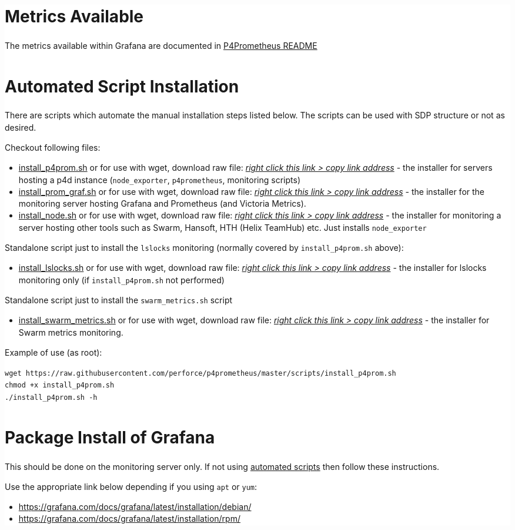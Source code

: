 # Metrics Available

The metrics available within Grafana are documented in [P4Prometheus README](README.md#metrics-available)

# Automated Script Installation

There are scripts which automate the manual installation steps listed below. The scripts can be used with SDP
structure or not as desired.

Checkout  following files:
* [install_p4prom.sh](scripts/install_p4prom.sh) or for use with wget, download raw file: [*right click this link > copy link address*](https://raw.githubusercontent.com/perforce/p4prometheus/master/scripts/install_p4prom.sh) - the installer for servers hosting a p4d instance (`node_exporter`, `p4prometheus`, monitoring scripts)
* [install_prom_graf.sh](scripts/install_prom_graf.sh) or for use with wget, download raw file: [*right click this link > copy link address*](https://raw.githubusercontent.com/perforce/p4prometheus/master/scripts/install_prom_graf.sh) - the installer for the monitoring server hosting Grafana and Prometheus (and Victoria Metrics).
* [install_node.sh](scripts/install_node.sh) or for use with wget, download raw file: [*right click this link > copy link address*](https://raw.githubusercontent.com/perforce/p4prometheus/master/scripts/install_node.sh) - the installer for monitoring a server hosting other tools such as Swarm, Hansoft, HTH (Helix TeamHub) etc. Just installs `node_exporter`

Standalone script just to install the `lslocks` monitoring (normally covered by `install_p4prom.sh` above):
* [install_lslocks.sh](scripts/install_lslocks.sh) or for use with wget, download raw file: [*right click this link > copy link address*](https://raw.githubusercontent.com/perforce/p4prometheus/master/scripts/install_lslocks.sh) - the installer for lslocks monitoring only (if `install_p4prom.sh` not performed)

Standalone script just to install the `swarm_metrics.sh` script
* [install_swarm_metrics.sh](https://github.com/jackclucas/p4prometheus/blob/master/scripts/install_swarm_metrics.sh) or for use with wget, download raw file: [*right click this link > copy link address*](https://raw.githubusercontent.com/jackclucas/p4prometheus/master/scripts/install_swarm_metrics.sh) - the installer for Swarm metrics monitoring.

Example of use (as root):

    wget https://raw.githubusercontent.com/perforce/p4prometheus/master/scripts/install_p4prom.sh
    chmod +x install_p4prom.sh
    ./install_p4prom.sh -h

# Package Install of Grafana

This should be done on the monitoring server only. If not using [automated scripts](#automated-script-installation) then follow these instructions.

Use the appropriate link below depending if you using `apt` or `yum`:

* https://grafana.com/docs/grafana/latest/installation/debian/
* https://grafana.com/docs/grafana/latest/installation/rpm/
